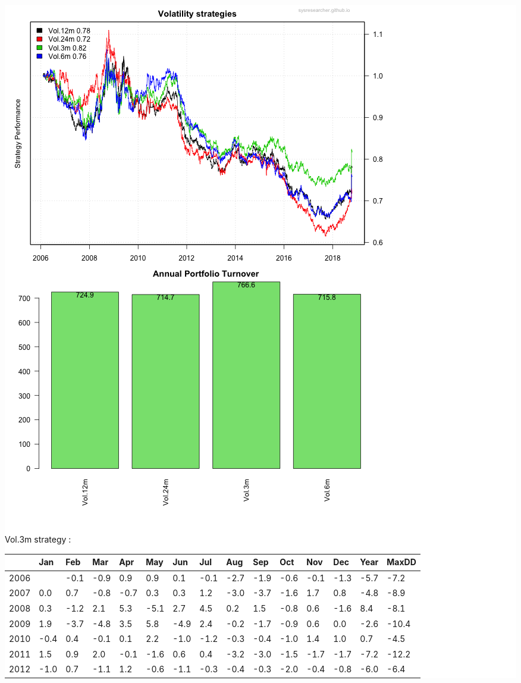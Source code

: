 ![plot of chunk plot-3](/public/images/2018-10-11-volatility-ap/plot-3-1.png)![plot of chunk plot-3](/public/images/2018-10-11-volatility-ap/plot-3-2.png)

Vol.3m strategy : 
    




|     |Jan  |Feb  |Mar  |Apr  |May  |Jun  |Jul  |Aug  |Sep  |Oct  |Nov  |Dec  |Year |MaxDD |
|:----|:----|:----|:----|:----|:----|:----|:----|:----|:----|:----|:----|:----|:----|:-----|
|2006 |     |-0.1 |-0.9 |0.9  |0.9  |0.1  |-0.1 |-2.7 |-1.9 |-0.6 |-0.1 |-1.3 |-5.7 |-7.2  |
|2007 |0.0  |0.7  |-0.8 |-0.7 |0.3  |0.3  |1.2  |-3.0 |-3.7 |-1.6 |1.7  |0.8  |-4.8 |-8.9  |
|2008 |0.3  |-1.2 |2.1  |5.3  |-5.1 |2.7  |4.5  |0.2  |1.5  |-0.8 |0.6  |-1.6 |8.4  |-8.1  |
|2009 |1.9  |-3.7 |-4.8 |3.5  |5.8  |-4.9 |2.4  |-0.2 |-1.7 |-0.9 |0.6  |0.0  |-2.6 |-10.4 |
|2010 |-0.4 |0.4  |-0.1 |0.1  |2.2  |-1.0 |-1.2 |-0.3 |-0.4 |-1.0 |1.4  |1.0  |0.7  |-4.5  |
|2011 |1.5  |0.9  |2.0  |-0.1 |-1.6 |0.6  |0.4  |-3.2 |-3.0 |-1.5 |-1.7 |-1.7 |-7.2 |-12.2 |
|2012 |-1.0 |0.7  |-1.1 |1.2  |-0.6 |-1.1 |-0.3 |-0.4 |-0.3 |-2.0 |-0.4 |-0.8 |-6.0 |-6.4  |